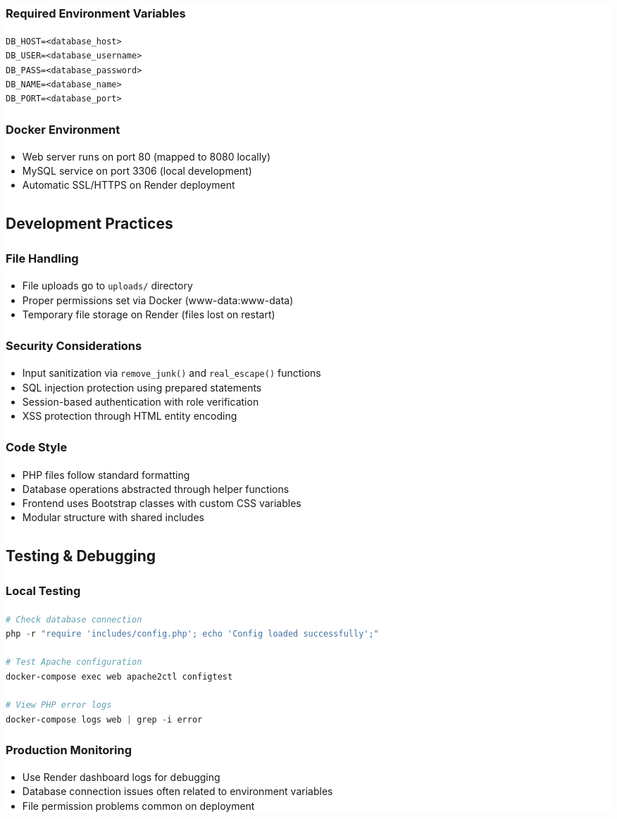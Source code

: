 ### Required Environment Variables
```env
DB_HOST=<database_host>
DB_USER=<database_username>
DB_PASS=<database_password>
DB_NAME=<database_name>
DB_PORT=<database_port>
```

### Docker Environment
- Web server runs on port 80 (mapped to 8080 locally)
- MySQL service on port 3306 (local development)
- Automatic SSL/HTTPS on Render deployment

## Development Practices

### File Handling
- File uploads go to `uploads/` directory
- Proper permissions set via Docker (www-data:www-data)
- Temporary file storage on Render (files lost on restart)

### Security Considerations
- Input sanitization via `remove_junk()` and `real_escape()` functions
- SQL injection protection using prepared statements
- Session-based authentication with role verification
- XSS protection through HTML entity encoding

### Code Style
- PHP files follow standard formatting
- Database operations abstracted through helper functions
- Frontend uses Bootstrap classes with custom CSS variables
- Modular structure with shared includes

## Testing & Debugging

### Local Testing
```powershell
# Check database connection
php -r "require 'includes/config.php'; echo 'Config loaded successfully';"

# Test Apache configuration
docker-compose exec web apache2ctl configtest

# View PHP error logs
docker-compose logs web | grep -i error
```

### Production Monitoring
- Use Render dashboard logs for debugging
- Database connection issues often related to environment variables
- File permission problems common on deployment
